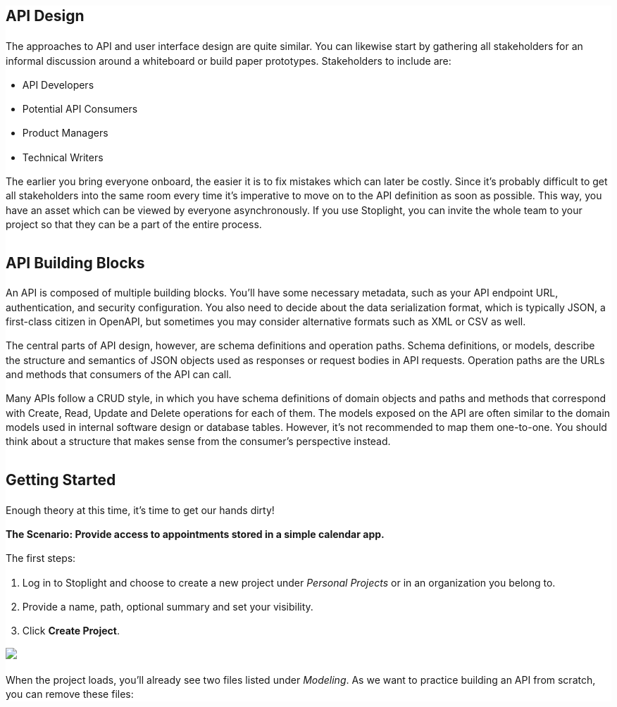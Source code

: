## API Design

The approaches to API and user interface design are quite similar. You can likewise start by gathering all stakeholders for an informal discussion around a whiteboard or build paper prototypes. Stakeholders to include are:

- API Developers

- Potential API Consumers

- Product Managers

- Technical Writers

The earlier you bring everyone onboard, the easier it is to fix mistakes which can later be costly. Since it’s probably difficult to get all stakeholders into the same room every time it’s imperative to move on to the API definition as soon as possible. This way, you have an asset which can be viewed by everyone asynchronously. If you use Stoplight, you can invite the whole team to your project so that they can be a part of the entire process.

## API Building Blocks

An API is composed of multiple building blocks. You’ll have some necessary metadata, such as your API endpoint URL, authentication, and security configuration. You also need to decide about the data serialization format, which is typically JSON, a first-class citizen in OpenAPI, but sometimes you may consider alternative formats such as XML or CSV as well.

The central parts of API design, however, are schema definitions and operation paths. Schema definitions, or models, describe the structure and semantics of JSON objects used as responses or request bodies in API requests. Operation paths are the URLs and methods that consumers of the API can call.

Many APIs follow a CRUD style, in which you have schema definitions of domain objects and paths and methods that correspond with Create, Read, Update and Delete operations for each of them. The models exposed on the API are often similar to the domain models used in internal software design or database tables. However, it’s not recommended to map them one-to-one. You should think about a structure that makes sense from the consumer’s perspective instead.

## Getting Started

Enough theory at this time, it’s time to get our hands dirty!

**The Scenario: Provide access to appointments stored in a simple calendar app.**

The first steps:

1. Log in to Stoplight and choose to create a new project under _Personal Projects_ or in an organization you belong to.

1. Provide a name, path, optional summary and set your visibility.

1. Click **Create Project**.

![](https://cdn-images-1.medium.com/max/800/0*kvNQP4JtnekIbH_p)

When the project loads, you’ll already see two files listed under _Modeling_. As we want to practice building an API from scratch, you can remove these files:
